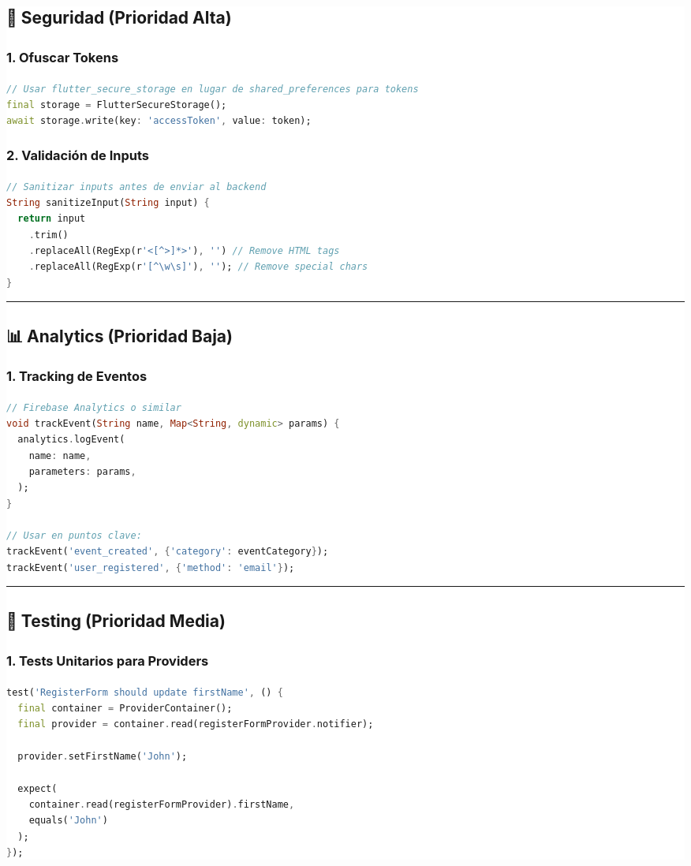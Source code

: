 
## 🔐 Seguridad (Prioridad Alta)

### 1. **Ofuscar Tokens**
```dart
// Usar flutter_secure_storage en lugar de shared_preferences para tokens
final storage = FlutterSecureStorage();
await storage.write(key: 'accessToken', value: token);
```

### 2. **Validación de Inputs**
```dart
// Sanitizar inputs antes de enviar al backend
String sanitizeInput(String input) {
  return input
    .trim()
    .replaceAll(RegExp(r'<[^>]*>'), '') // Remove HTML tags
    .replaceAll(RegExp(r'[^\w\s]'), ''); // Remove special chars
}
```

---

## 📊 Analytics (Prioridad Baja)

### 1. **Tracking de Eventos**
```dart
// Firebase Analytics o similar
void trackEvent(String name, Map<String, dynamic> params) {
  analytics.logEvent(
    name: name,
    parameters: params,
  );
}

// Usar en puntos clave:
trackEvent('event_created', {'category': eventCategory});
trackEvent('user_registered', {'method': 'email'});
```

---

## 🧪 Testing (Prioridad Media)

### 1. **Tests Unitarios para Providers**
```dart
test('RegisterForm should update firstName', () {
  final container = ProviderContainer();
  final provider = container.read(registerFormProvider.notifier);

  provider.setFirstName('John');

  expect(
    container.read(registerFormProvider).firstName,
    equals('John')
  );
});
```
